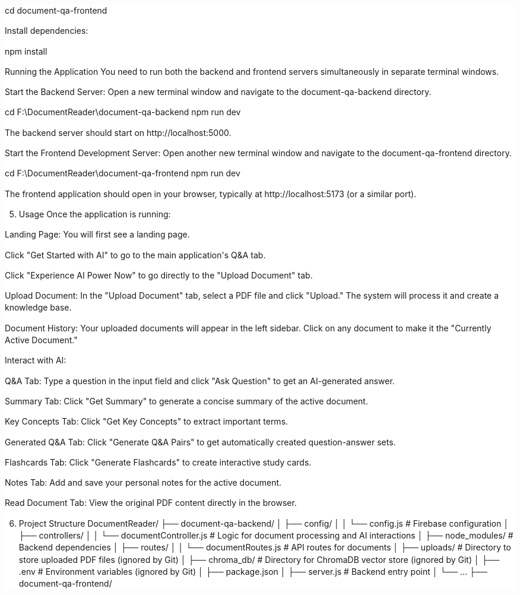 cd document-qa-frontend

Install dependencies:

npm install

Running the Application
You need to run both the backend and frontend servers simultaneously in separate terminal windows.

Start the Backend Server:
Open a new terminal window and navigate to the document-qa-backend directory.

cd F:\DocumentReader\document-qa-backend
npm run dev

The backend server should start on http://localhost:5000.

Start the Frontend Development Server:
Open another new terminal window and navigate to the document-qa-frontend directory.

cd F:\DocumentReader\document-qa-frontend
npm run dev

The frontend application should open in your browser, typically at http://localhost:5173 (or a similar port).

5. Usage
Once the application is running:

Landing Page: You will first see a landing page.

Click "Get Started with AI" to go to the main application's Q&A tab.

Click "Experience AI Power Now" to go directly to the "Upload Document" tab.

Upload Document: In the "Upload Document" tab, select a PDF file and click "Upload." The system will process it and create a knowledge base.

Document History: Your uploaded documents will appear in the left sidebar. Click on any document to make it the "Currently Active Document."

Interact with AI:

Q&A Tab: Type a question in the input field and click "Ask Question" to get an AI-generated answer.

Summary Tab: Click "Get Summary" to generate a concise summary of the active document.

Key Concepts Tab: Click "Get Key Concepts" to extract important terms.

Generated Q&A Tab: Click "Generate Q&A Pairs" to get automatically created question-answer sets.

Flashcards Tab: Click "Generate Flashcards" to create interactive study cards.

Notes Tab: Add and save your personal notes for the active document.

Read Document Tab: View the original PDF content directly in the browser.

6. Project Structure
DocumentReader/
├── document-qa-backend/
│   ├── config/
│   │   └── config.js              # Firebase configuration
│   ├── controllers/
│   │   └── documentController.js  # Logic for document processing and AI interactions
│   ├── node_modules/              # Backend dependencies
│   ├── routes/
│   │   └── documentRoutes.js      # API routes for documents
│   ├── uploads/                   # Directory to store uploaded PDF files (ignored by Git)
│   ├── chroma_db/                 # Directory for ChromaDB vector store (ignored by Git)
│   ├── .env                       # Environment variables (ignored by Git)
│   ├── package.json
│   ├── server.js                  # Backend entry point
│   └── ...
├── document-qa-frontend/